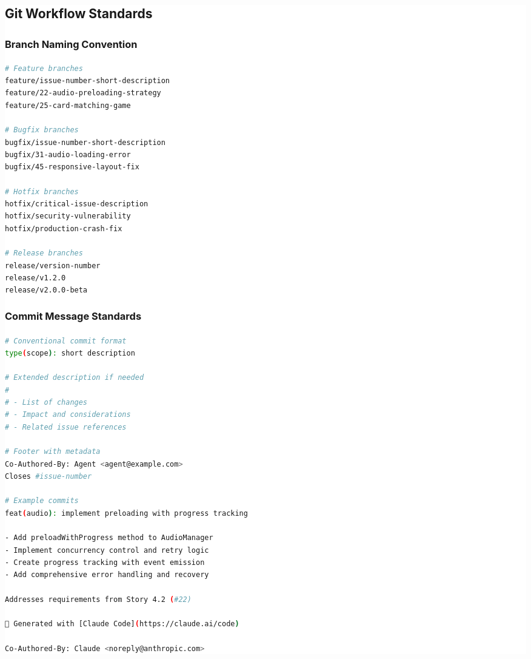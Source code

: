 ## Git Workflow Standards

### **Branch Naming Convention**

```bash
# Feature branches
feature/issue-number-short-description
feature/22-audio-preloading-strategy
feature/25-card-matching-game

# Bugfix branches
bugfix/issue-number-short-description
bugfix/31-audio-loading-error
bugfix/45-responsive-layout-fix

# Hotfix branches
hotfix/critical-issue-description
hotfix/security-vulnerability
hotfix/production-crash-fix

# Release branches
release/version-number
release/v1.2.0
release/v2.0.0-beta
```

### **Commit Message Standards**

```bash
# Conventional commit format
type(scope): short description

# Extended description if needed
#
# - List of changes
# - Impact and considerations
# - Related issue references

# Footer with metadata
Co-Authored-By: Agent <agent@example.com>
Closes #issue-number

# Example commits
feat(audio): implement preloading with progress tracking

- Add preloadWithProgress method to AudioManager
- Implement concurrency control and retry logic
- Create progress tracking with event emission
- Add comprehensive error handling and recovery

Addresses requirements from Story 4.2 (#22)

🤖 Generated with [Claude Code](https://claude.ai/code)

Co-Authored-By: Claude <noreply@anthropic.com>
```
